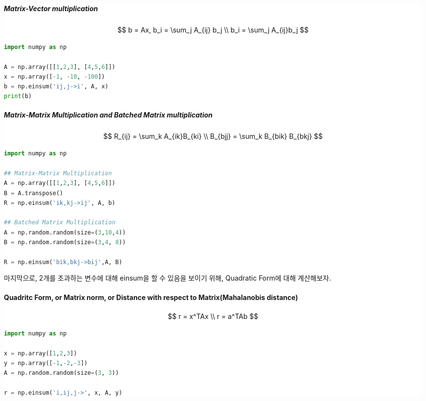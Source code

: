 ##### Matrix-Vector multiplication

$$
    b = Ax, b_i = \sum_j A_{ij} b_j \\
    b_i = \sum_j A_{ij}b_j
$$

```python
import numpy as np

A = np.array([[1,2,3], [4,5,6]])
x = np.array([-1, -10, -100])
b = np.einsum('ij,j->i', A, x)
print(b)
```


##### Matrix-Matrix Multiplication and Batched Matrix multiplication
$$
    R_{ij} = \sum_k A_{ik}B_{ki} \\
    B_{bjj} = \sum_k B_{bik} B_{bkj}
$$

```python
import numpy as np

## Matrix-Matrix Multiplication
A = np.array([[1,2,3], [4,5,6]])
B = A.transpose()
R = np.einsum('ik,kj->ij', A, b)

## Batched Matrix Multiplication
A = np.random.random(size=(3,10,4))
B = np.random.random(size=(3,4, 8))

R = np.einsum('bik,bkj->bij',A, B)
```

마지막으로, 2개를 초과하는 변수에 대해 einsum을 할 수 있음을 보이기 위해, Quadratic Form에 대해 계산해보자.
#### Quadritc Form, or Matrix norm, or Distance with respect to Matrix(Mahalanobis distance)
$$
    r = x^TAx \\
    r = a^TAb
$$

```python
import numpy as np

x = np.array([1,2,3])
y = np.array([-1,-2,-3])
A = np.random.random(size=(3, 3))

r = np.einsum('i,ij,j->', x, A, y)
```
